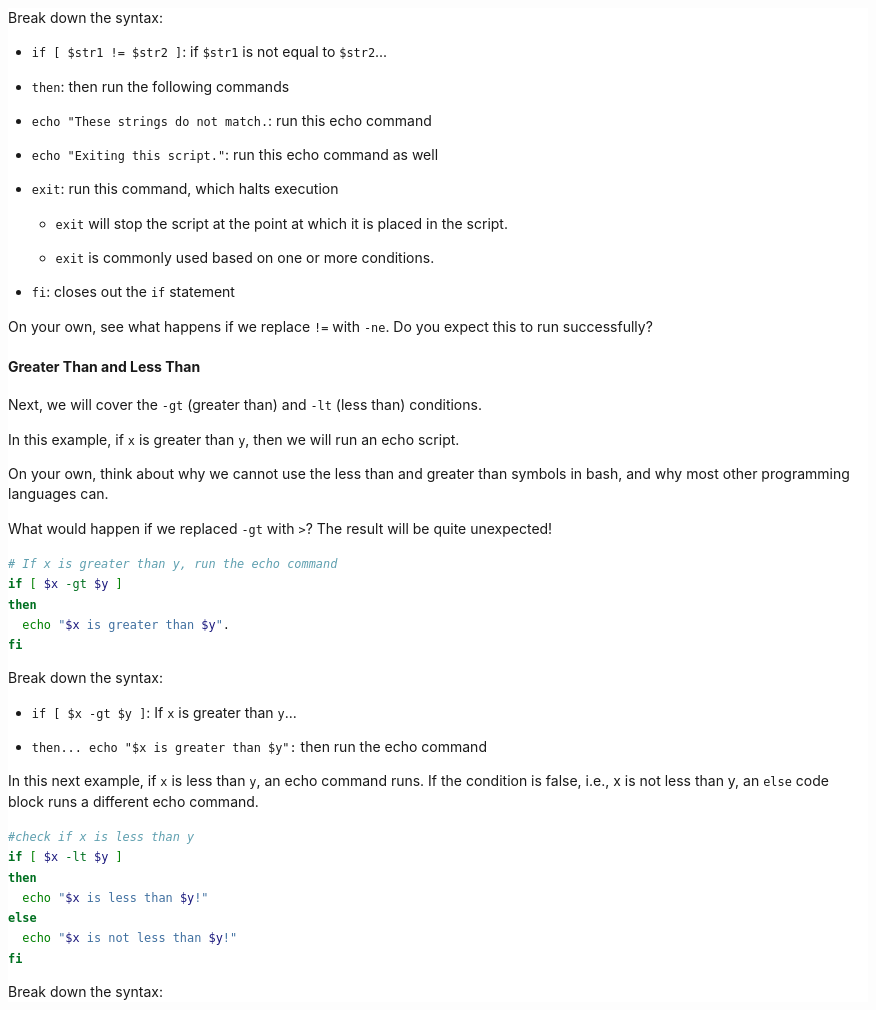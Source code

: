 Break down the syntax:

- `if [ $str1 != $str2 ]`: if `$str1` is not equal to `$str2`...

- `then`: then run the following commands

- `echo "These strings do not match.`: run this echo command

- `echo "Exiting this script."`: run this echo command as well

- `exit`: run this command, which halts execution

    - `exit` will stop the script at the point at which it is placed in the script.

    - `exit` is commonly used based on one or more conditions.

- `fi`: closes out the `if` statement

On your own, see what happens if we replace `!=` with `-ne`. Do you expect this to run successfully?

#### Greater Than and Less Than

Next, we will cover the `-gt` (greater than) and `-lt` (less than) conditions.

In this example, if `x` is greater than `y`, then we will run an echo script.

On your own, think about why we cannot use the less than and greater than symbols in bash, and why most other programming languages can.

What would happen if we replaced `-gt` with `>`? The result will be quite unexpected! 

```bash
# If x is greater than y, run the echo command
if [ $x -gt $y ]
then
  echo "$x is greater than $y".
fi
```

Break down the syntax:

- `if [ $x -gt $y ]`: If `x` is greater than `y`...

- `then... echo "$x is greater than $y":` then run the echo command

In this next example, if `x` is less than `y`, an echo command runs. If the condition is false, i.e., x is not less than y, an `else` code block runs a different echo command.

```bash
#check if x is less than y
if [ $x -lt $y ]
then
  echo "$x is less than $y!"
else
  echo "$x is not less than $y!"
fi
```

Break down the syntax:
